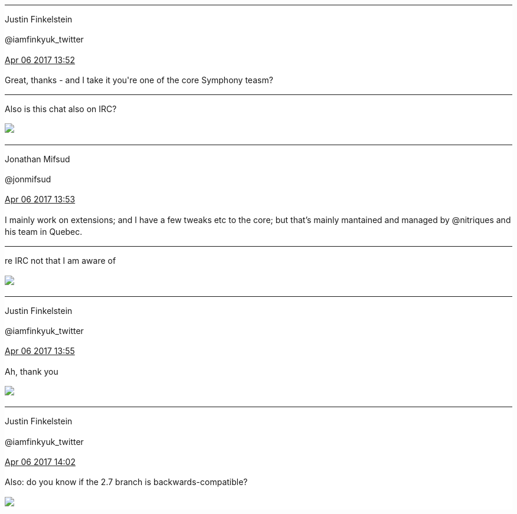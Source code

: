 ____

Justin Finkelstein

@iamfinkyuk_twitter

[Apr 06 2017
13:52](https://gitter.im/symphonycms/symphony-2?at=58e6481b7ea420cc4243f11c)

Great, thanks - and I take it you're one of the core Symphony teasm?

____

Also is this chat also on IRC?

![](https://avatars1.githubusercontent.com/u/859775?v=4&s=30)

____

Jonathan Mifsud

@jonmifsud

[Apr 06 2017
13:53](https://gitter.im/symphonycms/symphony-2?at=58e6484668bee3091f1780ec)

I mainly work on extensions; and I have a few tweaks etc to the core; but
that’s mainly mantained and managed by @nitriques and his team in Quebec.

____

re IRC not that I am aware of

![](https://pbs.twimg.com/profile_images/1498538319/299808_10150335626640399_737690398_9867745_2202702_n_bigger.jpg)

____

Justin Finkelstein

@iamfinkyuk_twitter

[Apr 06 2017
13:55](https://gitter.im/symphonycms/symphony-2?at=58e648c28fcce56b20d72794)

Ah, thank you

![](https://pbs.twimg.com/profile_images/1498538319/299808_10150335626640399_737690398_9867745_2202702_n_bigger.jpg)

____

Justin Finkelstein

@iamfinkyuk_twitter

[Apr 06 2017
14:02](https://gitter.im/symphonycms/symphony-2?at=58e64a90f22385553d1572b9)

Also: do you know if the 2.7 branch is backwards-compatible?

![](https://avatars1.githubusercontent.com/u/859775?v=4&s=30)
